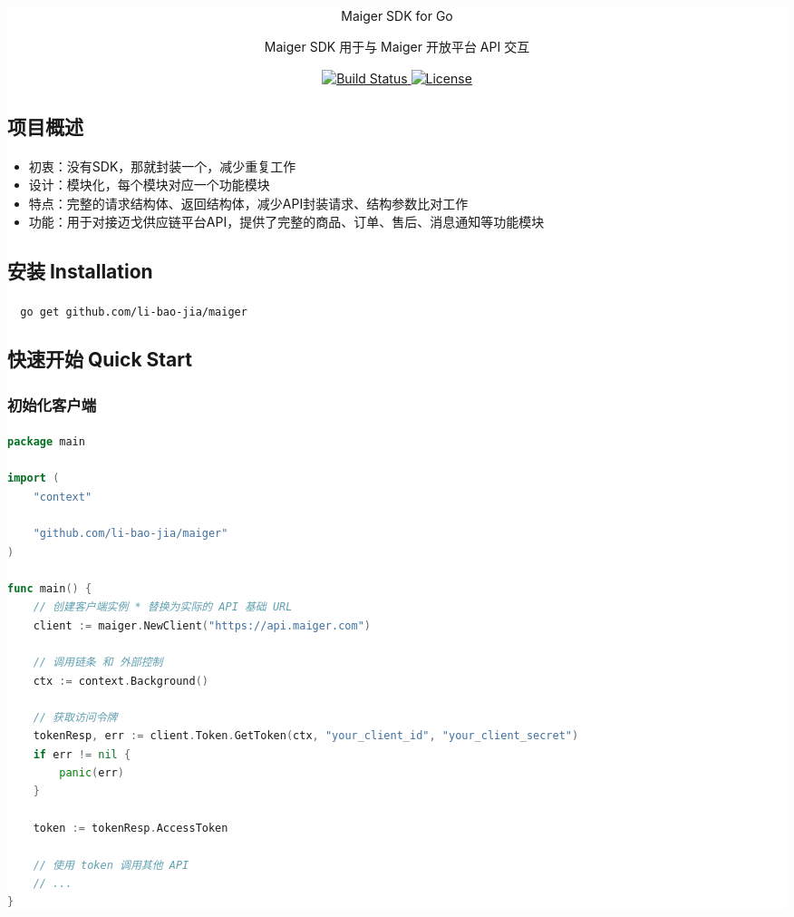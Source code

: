 <div align=center>
  <p align="center"> Maiger SDK for Go</p>
  <p align="center">Maiger SDK 用于与 Maiger 开放平台 API 交互</p>
</div>

<div align=center>
  <p align="center">
    <a href="https://github.com/li-bao-jia">
      <img src="https://img.shields.io/badge/go-1.21.8-blue" alt="Build Status">
    </a>
    <a href="https://github.com/li-bao-jia">
      <img src="https://img.shields.io/github/license/li-bao-jia/maiger" alt="License">
    </a>
  </p>
</div>

## 项目概述

- 初衷：没有SDK，那就封装一个，减少重复工作
- 设计：模块化，每个模块对应一个功能模块
- 特点：完整的请求结构体、返回结构体，减少API封装请求、结构参数比对工作
- 功能：用于对接迈戈供应链平台API，提供了完整的商品、订单、售后、消息通知等功能模块


## 安装 Installation

```bash
  go get github.com/li-bao-jia/maiger
```

## 快速开始 Quick Start

### 初始化客户端

```go
package main

import (
    "context"
	
    "github.com/li-bao-jia/maiger"
)

func main() {
    // 创建客户端实例 * 替换为实际的 API 基础 URL 
    client := maiger.NewClient("https://api.maiger.com")

    // 调用链条 和 外部控制
    ctx := context.Background()
	
    // 获取访问令牌
    tokenResp, err := client.Token.GetToken(ctx, "your_client_id", "your_client_secret")
    if err != nil {
        panic(err)
    }
    
    token := tokenResp.AccessToken
    
    // 使用 token 调用其他 API
    // ...
}
```
